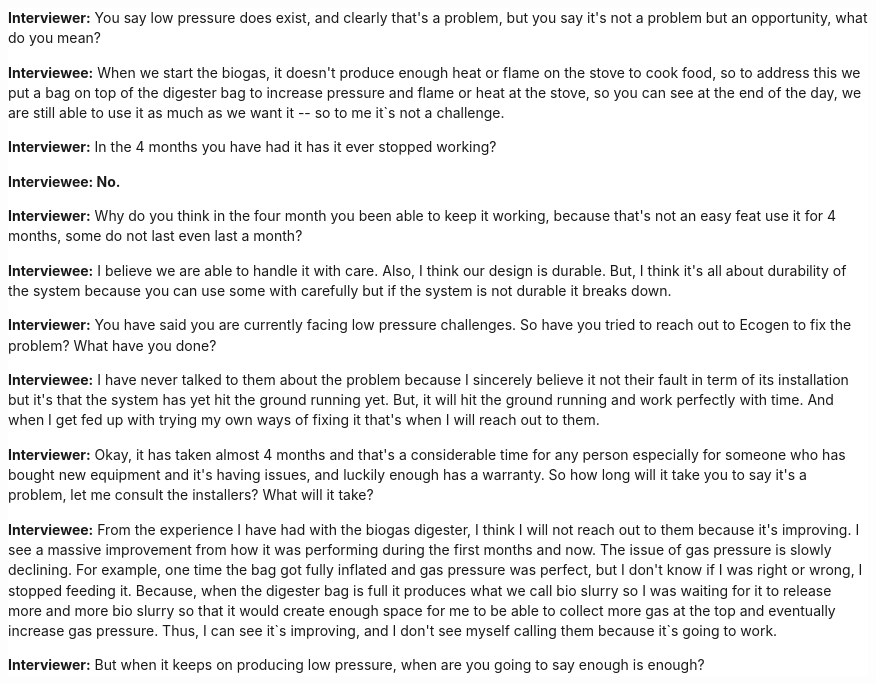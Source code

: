 **Interviewer:** You say low pressure does exist, and clearly that's a
problem, but you say it's not a problem but an opportunity, what do you
mean?

**Interviewee:** When we start the biogas, it doesn't produce enough
heat or flame on the stove to cook food, so to address this we put a bag
on top of the digester bag to increase pressure and flame or heat at the
stove, so you can see at the end of the day, we are still able to use it
as much as we want it -- so to me it\`s not a challenge.

**Interviewer:** In the 4 months you have had it has it ever stopped
working?

**Interviewee: No.**

**Interviewer:** Why do you think in the four month you been able to
keep it working, because that's not an easy feat use it for 4 months,
some do not last even last a month?

**Interviewee:** I believe we are able to handle it with care. Also, I
think our design is durable. But, I think it's all about durability of
the system because you can use some with carefully but if the system is
not durable it breaks down.

**Interviewer:** You have said you are currently facing low pressure
challenges. So have you tried to reach out to Ecogen to fix the problem?
What have you done?

**Interviewee:** I have never talked to them about the problem because I
sincerely believe it not their fault in term of its installation but
it's that the system has yet hit the ground running yet. But, it will
hit the ground running and work perfectly with time. And when I get fed
up with trying my own ways of fixing it that's when I will reach out to
them.

**Interviewer:** Okay, it has taken almost 4 months and that's a
considerable time for any person especially for someone who has bought
new equipment and it's having issues, and luckily enough has a warranty.
So how long will it take you to say it's a problem, let me consult the
installers? What will it take?

**Interviewee:** From the experience I have had with the biogas
digester, I think I will not reach out to them because it's improving. I
see a massive improvement from how it was performing during the first
months and now. The issue of gas pressure is slowly declining. For
example, one time the bag got fully inflated and gas pressure was
perfect, but I don't know if I was right or wrong, I stopped feeding it.
Because, when the digester bag is full it produces what we call bio
slurry so I was waiting for it to release more and more bio slurry so
that it would create enough space for me to be able to collect more gas
at the top and eventually increase gas pressure. Thus, I can see it\`s
improving, and I don't see myself calling them because it\`s going to
work.

**Interviewer:** But when it keeps on producing low pressure, when are
you going to say enough is enough?
